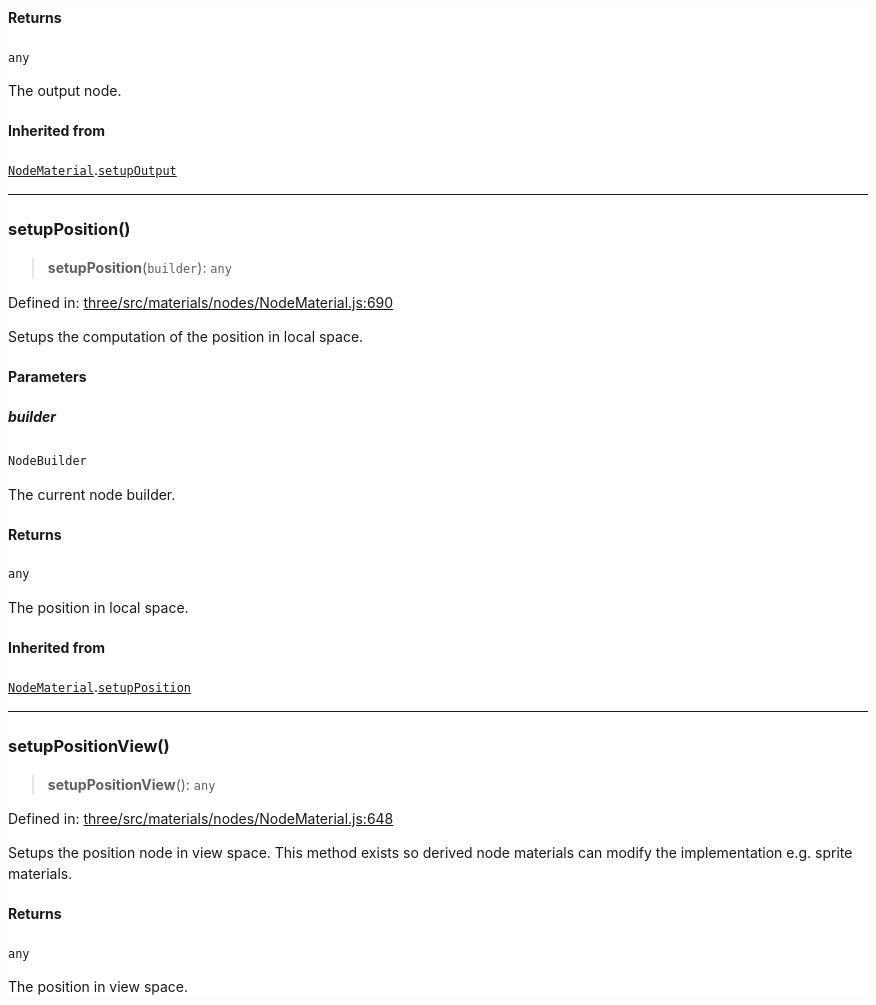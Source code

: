 #### Returns

`any`

The output node.

#### Inherited from

[`NodeMaterial`](/reference/threewebgpu/classes/nodematerial/).[`setupOutput`](/reference/threewebgpu/classes/nodematerial/#setupoutput)

***

### setupPosition()

> **setupPosition**(`builder`): `any`

Defined in: [three/src/materials/nodes/NodeMaterial.js:690](https://github.com/DefinitelyMaybe/three-i18n/blob/fa57b79433d1c349ffb23a78727299c8d4190136/three/src/materials/nodes/NodeMaterial.js#L690)

Setups the computation of the position in local space.

#### Parameters

##### builder

`NodeBuilder`

The current node builder.

#### Returns

`any`

The position in local space.

#### Inherited from

[`NodeMaterial`](/reference/threewebgpu/classes/nodematerial/).[`setupPosition`](/reference/threewebgpu/classes/nodematerial/#setupposition)

***

### setupPositionView()

> **setupPositionView**(): `any`

Defined in: [three/src/materials/nodes/NodeMaterial.js:648](https://github.com/DefinitelyMaybe/three-i18n/blob/fa57b79433d1c349ffb23a78727299c8d4190136/three/src/materials/nodes/NodeMaterial.js#L648)

Setups the position node in view space. This method exists
so derived node materials can modify the implementation e.g. sprite materials.

#### Returns

`any`

The position in view space.
